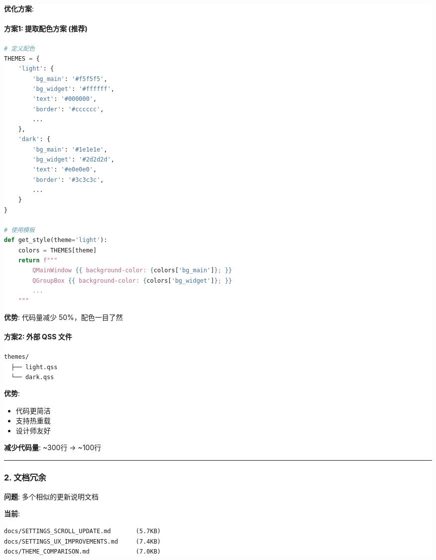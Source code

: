 **优化方案**:

#### 方案1: 提取配色方案 (推荐)
```python
# 定义配色
THEMES = {
    'light': {
        'bg_main': '#f5f5f5',
        'bg_widget': '#ffffff',
        'text': '#000000',
        'border': '#cccccc',
        ...
    },
    'dark': {
        'bg_main': '#1e1e1e',
        'bg_widget': '#2d2d2d',
        'text': '#e0e0e0',
        'border': '#3c3c3c',
        ...
    }
}

# 使用模板
def get_style(theme='light'):
    colors = THEMES[theme]
    return f"""
        QMainWindow {{ background-color: {colors['bg_main']}; }}
        QGroupBox {{ background-color: {colors['bg_widget']}; }}
        ...
    """
```

**优势**: 代码量减少 50%，配色一目了然

#### 方案2: 外部 QSS 文件
```
themes/
  ├── light.qss
  └── dark.qss
```

**优势**: 
- 代码更简洁
- 支持热重载
- 设计师友好

**减少代码量**: ~300行 → ~100行

---

### 2. 文档冗余
**问题**: 多个相似的更新说明文档

**当前**:
```
docs/SETTINGS_SCROLL_UPDATE.md       (5.7KB)
docs/SETTINGS_UX_IMPROVEMENTS.md     (7.4KB)
docs/THEME_COMPARISON.md             (7.0KB)
```
